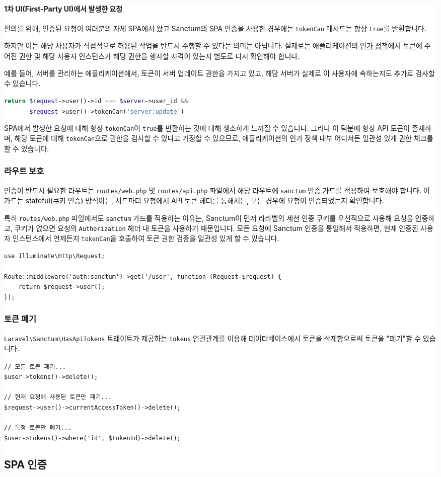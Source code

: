 <a name="first-party-ui-initiated-requests"></a>
#### 1차 UI(First-Party UI)에서 발생한 요청

편의를 위해, 인증된 요청이 여러분의 자체 SPA에서 왔고 Sanctum의 [SPA 인증](#spa-authentication)을 사용한 경우에는 `tokenCan` 메서드는 항상 `true`를 반환합니다.

하지만 이는 해당 사용자가 직접적으로 허용된 작업을 반드시 수행할 수 있다는 의미는 아닙니다. 실제로는 애플리케이션의 [인가 정책](/docs/8.x/authorization#creating-policies)에서 토큰에 주어진 권한 및 해당 사용자 인스턴스가 해당 권한을 행사할 자격이 있는지 별도로 다시 확인해야 합니다.

예를 들어, 서버를 관리하는 애플리케이션에서, 토큰이 서버 업데이트 권한을 가지고 있고, 해당 서버가 실제로 이 사용자에 속하는지도 추가로 검사할 수 있습니다.

```php
return $request->user()->id === $server->user_id &&
       $request->user()->tokenCan('server:update')
```

SPA에서 발생한 요청에 대해 항상 `tokenCan`이 `true`를 반환하는 것에 대해 생소하게 느껴질 수 있습니다. 그러나 이 덕분에 항상 API 토큰이 존재하며, 해당 토큰에 대해 `tokenCan`으로 권한을 검사할 수 있다고 가정할 수 있으므로, 애플리케이션의 인가 정책 내부 어디서든 일관성 있게 권한 체크를 할 수 있습니다.

<a name="protecting-routes"></a>
### 라우트 보호

인증이 반드시 필요한 라우트는 `routes/web.php` 및 `routes/api.php` 파일에서 해당 라우트에 `sanctum` 인증 가드를 적용하여 보호해야 합니다. 이 가드는 stateful(쿠키 인증) 방식이든, 서드파티 요청에서 API 토큰 헤더를 통해서든, 모든 경우에 요청이 인증되었는지 확인합니다.

특히 `routes/web.php` 파일에서도 `sanctum` 가드를 적용하는 이유는, Sanctum이 먼저 라라벨의 세션 인증 쿠키를 우선적으로 사용해 요청을 인증하고, 쿠키가 없으면 요청의 `Authorization` 헤더 내 토큰을 사용하기 때문입니다. 모든 요청에 Sanctum 인증을 통일해서 적용하면, 현재 인증된 사용자 인스턴스에서 언제든지 `tokenCan`을 호출하여 토큰 권한 검증을 일관성 있게 할 수 있습니다.

```
use Illuminate\Http\Request;

Route::middleware('auth:sanctum')->get('/user', function (Request $request) {
    return $request->user();
});
```

<a name="revoking-tokens"></a>
### 토큰 폐기

`Laravel\Sanctum\HasApiTokens` 트레이트가 제공하는 `tokens` 연관관계를 이용해 데이터베이스에서 토큰을 삭제함으로써 토큰을 "폐기"할 수 있습니다.

```
// 모든 토큰 폐기...
$user->tokens()->delete();

// 현재 요청에 사용된 토큰만 폐기...
$request->user()->currentAccessToken()->delete();

// 특정 토큰만 폐기...
$user->tokens()->where('id', $tokenId)->delete();
```

<a name="spa-authentication"></a>
## SPA 인증
